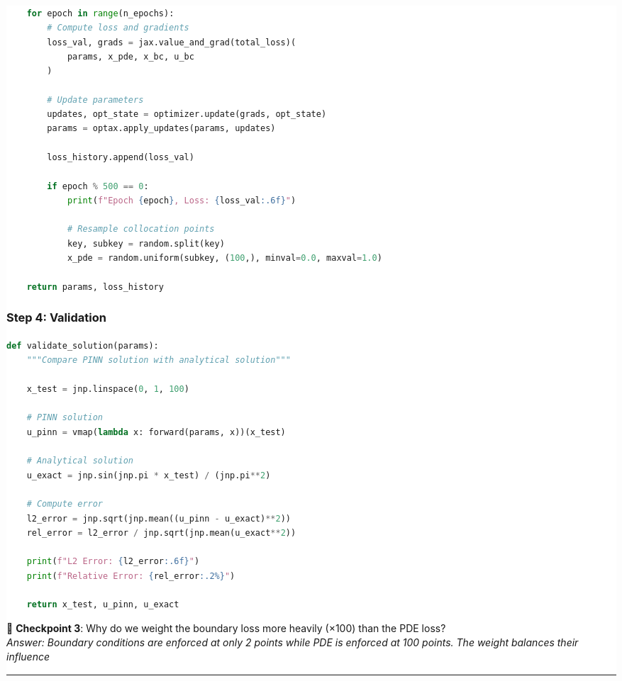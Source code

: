 ```python
    for epoch in range(n_epochs):
        # Compute loss and gradients
        loss_val, grads = jax.value_and_grad(total_loss)(
            params, x_pde, x_bc, u_bc
        )
        
        # Update parameters
        updates, opt_state = optimizer.update(grads, opt_state)
        params = optax.apply_updates(params, updates)
        
        loss_history.append(loss_val)
        
        if epoch % 500 == 0:
            print(f"Epoch {epoch}, Loss: {loss_val:.6f}")
            
            # Resample collocation points
            key, subkey = random.split(key)
            x_pde = random.uniform(subkey, (100,), minval=0.0, maxval=1.0)
    
    return params, loss_history
```

### Step 4: Validation

```python
def validate_solution(params):
    """Compare PINN solution with analytical solution"""
    
    x_test = jnp.linspace(0, 1, 100)
    
    # PINN solution
    u_pinn = vmap(lambda x: forward(params, x))(x_test)
    
    # Analytical solution
    u_exact = jnp.sin(jnp.pi * x_test) / (jnp.pi**2)
    
    # Compute error
    l2_error = jnp.sqrt(jnp.mean((u_pinn - u_exact)**2))
    rel_error = l2_error / jnp.sqrt(jnp.mean(u_exact**2))
    
    print(f"L2 Error: {l2_error:.6f}")
    print(f"Relative Error: {rel_error:.2%}")
    
    return x_test, u_pinn, u_exact
```

📝 **Checkpoint 3**: Why do we weight the boundary loss more heavily (×100) than the PDE loss?  
*Answer: Boundary conditions are enforced at only 2 points while PDE is enforced at 100 points. The weight balances their influence*

---
